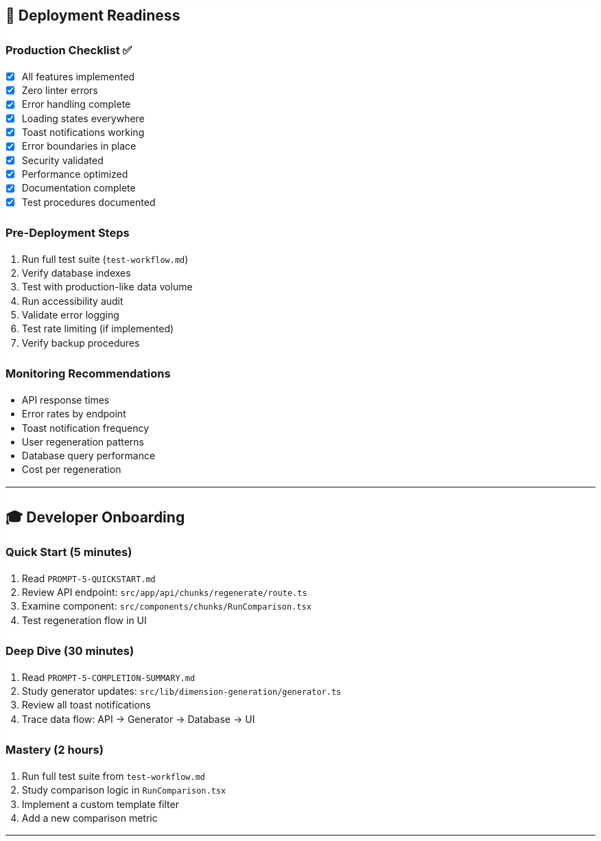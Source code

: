 
## 🚀 Deployment Readiness

### Production Checklist ✅
- [x] All features implemented
- [x] Zero linter errors
- [x] Error handling complete
- [x] Loading states everywhere
- [x] Toast notifications working
- [x] Error boundaries in place
- [x] Security validated
- [x] Performance optimized
- [x] Documentation complete
- [x] Test procedures documented

### Pre-Deployment Steps
1. Run full test suite (`test-workflow.md`)
2. Verify database indexes
3. Test with production-like data volume
4. Run accessibility audit
5. Validate error logging
6. Test rate limiting (if implemented)
7. Verify backup procedures

### Monitoring Recommendations
- API response times
- Error rates by endpoint
- Toast notification frequency
- User regeneration patterns
- Database query performance
- Cost per regeneration

---

## 🎓 Developer Onboarding

### Quick Start (5 minutes)
1. Read `PROMPT-5-QUICKSTART.md`
2. Review API endpoint: `src/app/api/chunks/regenerate/route.ts`
3. Examine component: `src/components/chunks/RunComparison.tsx`
4. Test regeneration flow in UI

### Deep Dive (30 minutes)
1. Read `PROMPT-5-COMPLETION-SUMMARY.md`
2. Study generator updates: `src/lib/dimension-generation/generator.ts`
3. Review all toast notifications
4. Trace data flow: API → Generator → Database → UI

### Mastery (2 hours)
1. Run full test suite from `test-workflow.md`
2. Study comparison logic in `RunComparison.tsx`
3. Implement a custom template filter
4. Add a new comparison metric

---